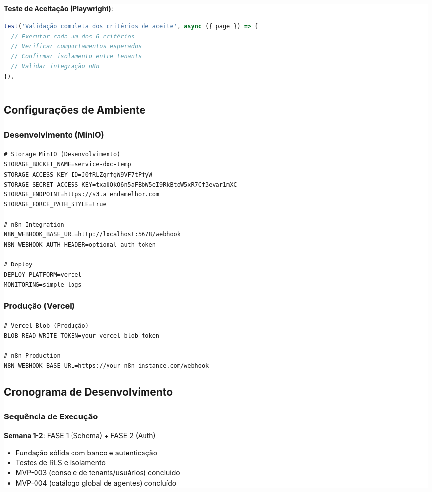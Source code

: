 **Teste de Aceitação (Playwright)**:
```typescript
test('Validação completa dos critérios de aceite', async ({ page }) => {
  // Executar cada um dos 6 critérios
  // Verificar comportamentos esperados
  // Confirmar isolamento entre tenants
  // Validar integração n8n
});
```

---

## Configurações de Ambiente

### Desenvolvimento (MinIO)
```env
# Storage MinIO (Desenvolvimento)
STORAGE_BUCKET_NAME=service-doc-temp
STORAGE_ACCESS_KEY_ID=J0fRLZqrfgW9VF7tPfyW
STORAGE_SECRET_ACCESS_KEY=txaUOkO6n5aFBbW5eI9RkBtoW5xR7Cf3evar1mXC
STORAGE_ENDPOINT=https://s3.atendamelhor.com
STORAGE_FORCE_PATH_STYLE=true

# n8n Integration
N8N_WEBHOOK_BASE_URL=http://localhost:5678/webhook
N8N_WEBHOOK_AUTH_HEADER=optional-auth-token

# Deploy
DEPLOY_PLATFORM=vercel
MONITORING=simple-logs
```

### Produção (Vercel)
```env
# Vercel Blob (Produção)
BLOB_READ_WRITE_TOKEN=your-vercel-blob-token

# n8n Production
N8N_WEBHOOK_BASE_URL=https://your-n8n-instance.com/webhook
```

## Cronograma de Desenvolvimento

### Sequência de Execução

**Semana 1-2**: FASE 1 (Schema) + FASE 2 (Auth)
- Fundação sólida com banco e autenticação
- Testes de RLS e isolamento
- MVP-003 (console de tenants/usuários) concluído
- MVP-004 (catálogo global de agentes) concluído
